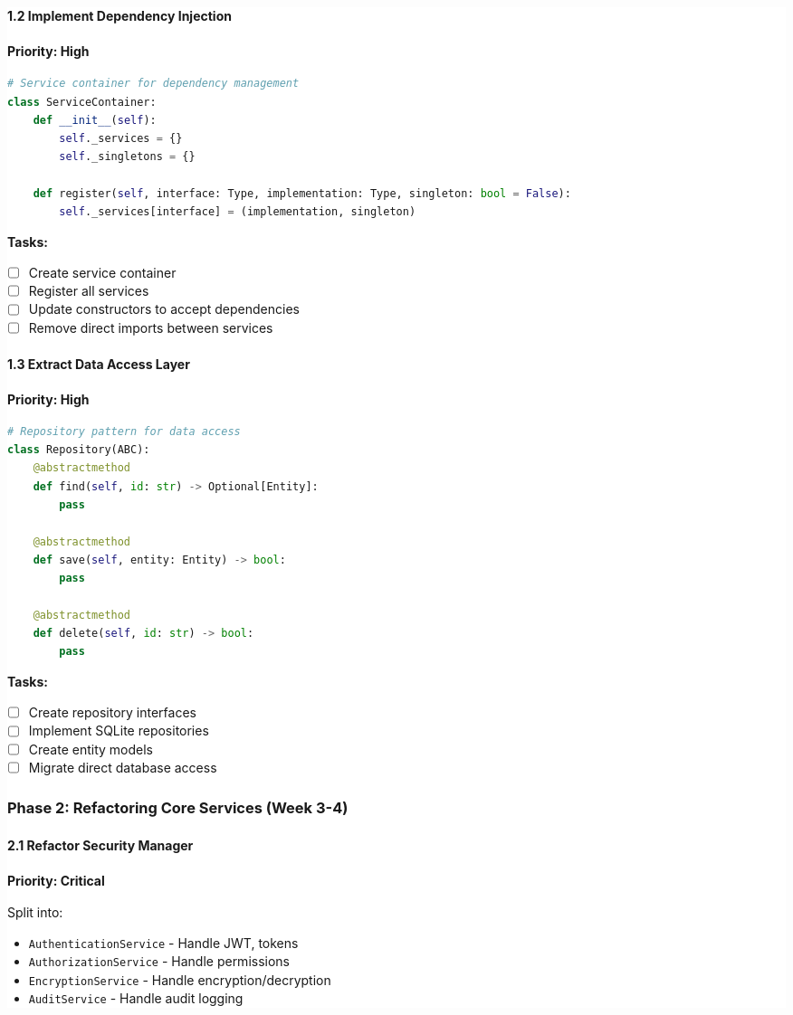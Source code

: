 #### 1.2 Implement Dependency Injection

**Priority: High**

```python
# Service container for dependency management
class ServiceContainer:
    def __init__(self):
        self._services = {}
        self._singletons = {}
    
    def register(self, interface: Type, implementation: Type, singleton: bool = False):
        self._services[interface] = (implementation, singleton)
```

**Tasks:**
- [ ] Create service container
- [ ] Register all services
- [ ] Update constructors to accept dependencies
- [ ] Remove direct imports between services

#### 1.3 Extract Data Access Layer

**Priority: High**

```python
# Repository pattern for data access
class Repository(ABC):
    @abstractmethod
    def find(self, id: str) -> Optional[Entity]:
        pass
    
    @abstractmethod
    def save(self, entity: Entity) -> bool:
        pass
    
    @abstractmethod
    def delete(self, id: str) -> bool:
        pass
```

**Tasks:**
- [ ] Create repository interfaces
- [ ] Implement SQLite repositories
- [ ] Create entity models
- [ ] Migrate direct database access

### Phase 2: Refactoring Core Services (Week 3-4)

#### 2.1 Refactor Security Manager

**Priority: Critical**

Split into:
- `AuthenticationService` - Handle JWT, tokens
- `AuthorizationService` - Handle permissions
- `EncryptionService` - Handle encryption/decryption
- `AuditService` - Handle audit logging
